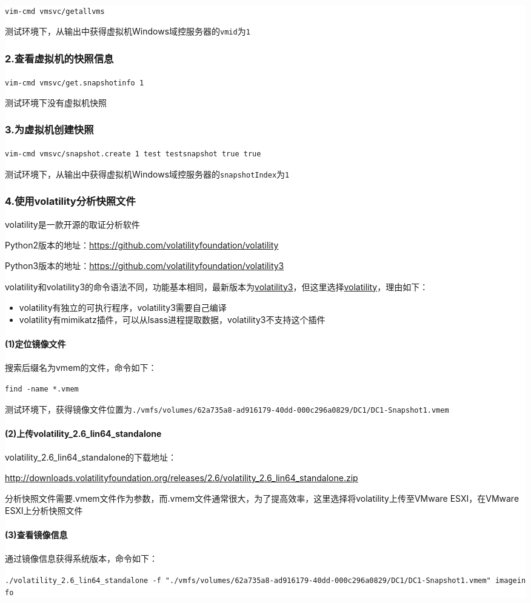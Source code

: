 ```
vim-cmd vmsvc/getallvms
```

测试环境下，从输出中获得虚拟机Windows域控服务器的`vmid`为`1`

### 2.查看虚拟机的快照信息

```
vim-cmd vmsvc/get.snapshotinfo 1
```

测试环境下没有虚拟机快照

### 3.为虚拟机创建快照

```
vim-cmd vmsvc/snapshot.create 1 test testsnapshot true true
```

测试环境下，从输出中获得虚拟机Windows域控服务器的`snapshotIndex`为`1`

### 4.使用volatility分析快照文件

volatility是一款开源的取证分析软件

Python2版本的地址：https://github.com/volatilityfoundation/volatility

Python3版本的地址：https://github.com/volatilityfoundation/volatility3

volatility和volatility3的命令语法不同，功能基本相同，最新版本为[volatility3](https://github.com/volatilityfoundation/volatility3)，但这里选择[volatility](https://github.com/volatilityfoundation/volatility)，理由如下：

- volatility有独立的可执行程序，volatility3需要自己编译
- volatility有mimikatz插件，可以从lsass进程提取数据，volatility3不支持这个插件

#### (1)定位镜像文件

搜索后缀名为vmem的文件，命令如下：

```
find -name *.vmem
```

测试环境下，获得镜像文件位置为`./vmfs/volumes/62a735a8-ad916179-40dd-000c296a0829/DC1/DC1-Snapshot1.vmem`

#### (2)上传volatility_2.6_lin64_standalone

volatility_2.6_lin64_standalone的下载地址：

http://downloads.volatilityfoundation.org/releases/2.6/volatility_2.6_lin64_standalone.zip

分析快照文件需要.vmem文件作为参数，而.vmem文件通常很大，为了提高效率，这里选择将volatility上传至VMware ESXI，在VMware ESXI上分析快照文件

#### (3)查看镜像信息

通过镜像信息获得系统版本，命令如下：

```
./volatility_2.6_lin64_standalone -f "./vmfs/volumes/62a735a8-ad916179-40dd-000c296a0829/DC1/DC1-Snapshot1.vmem" imageinfo
```
